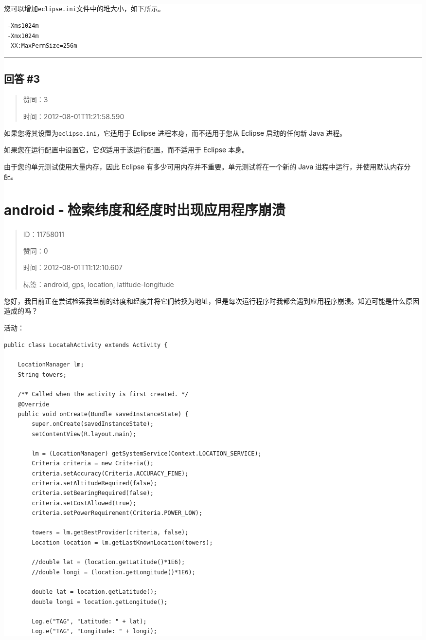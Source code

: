 您可以增加`eclipse.ini`文件中的堆大小，如下所示。

```
 -Xms1024m
 -Xmx1024m
 -XX:MaxPermSize=256m 
```

* * *

## 回答 #3

> 赞同：3
> 
> 时间：2012-08-01T11:21:58.590

如果您将其设置为`eclipse.ini`，它适用于 Eclipse 进程本身，而不适用于您从 Eclipse 启动的任何新 Java 进程。

如果您在运行配置中设置它，它*仅*适用于该运行配置，而不适用于 Eclipse 本身。

由于您的单元测试使用大量内存，因此 Eclipse 有多少可用内存并不重要。单元测试将在一个新的 Java 进程中运行，并使用默认内存分配。

# android - 检索纬度和经度时出现应用程序崩溃

> ID：11758011
> 
> 赞同：0
> 
> 时间：2012-08-01T11:12:10.607
> 
> 标签：android, gps, location, latitude-longitude

您好，我目前正在尝试检索我当前的纬度和经度并将它们转换为地址，但是每次运行程序时我都会遇到应用程序崩溃。知道可能是什么原因造成的吗？

活动：

```
public class LocatahActivity extends Activity {

    LocationManager lm;
    String towers;

    /** Called when the activity is first created. */
    @Override
    public void onCreate(Bundle savedInstanceState) {
        super.onCreate(savedInstanceState);
        setContentView(R.layout.main);

        lm = (LocationManager) getSystemService(Context.LOCATION_SERVICE);
        Criteria criteria = new Criteria();
        criteria.setAccuracy(Criteria.ACCURACY_FINE);
        criteria.setAltitudeRequired(false);
        criteria.setBearingRequired(false);
        criteria.setCostAllowed(true);
        criteria.setPowerRequirement(Criteria.POWER_LOW);

        towers = lm.getBestProvider(criteria, false);
        Location location = lm.getLastKnownLocation(towers);        

        //double lat = (location.getLatitude()*1E6);
        //double longi = (location.getLongitude()*1E6);

        double lat = location.getLatitude();
        double longi = location.getLongitude();

        Log.e("TAG", "Latitude: " + lat);
        Log.e("TAG", "Longitude: " + longi);
```